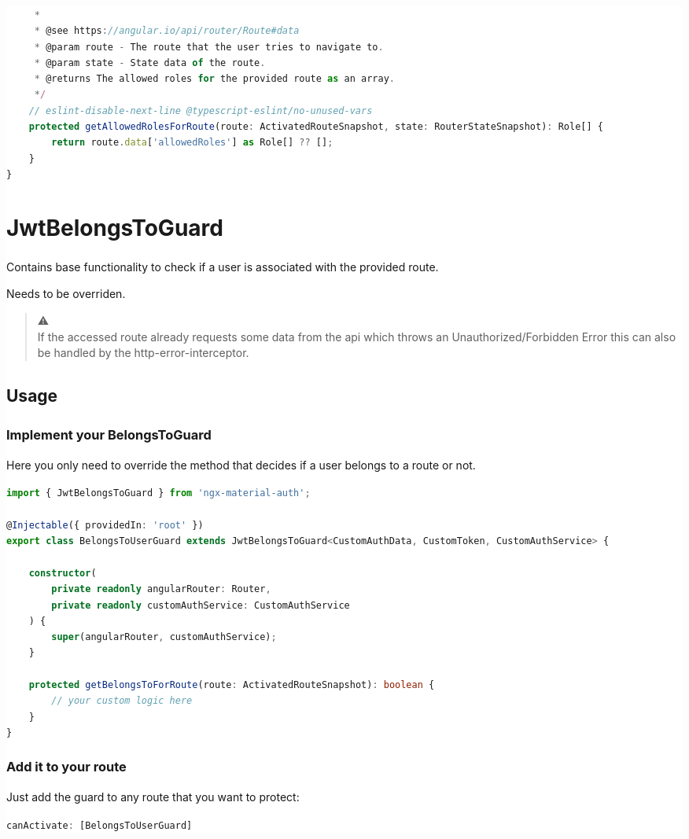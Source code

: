 ```typescript
     *
     * @see https://angular.io/api/router/Route#data
     * @param route - The route that the user tries to navigate to.
     * @param state - State data of the route.
     * @returns The allowed roles for the provided route as an array.
     */
    // eslint-disable-next-line @typescript-eslint/no-unused-vars
    protected getAllowedRolesForRoute(route: ActivatedRouteSnapshot, state: RouterStateSnapshot): Role[] {
        return route.data['allowedRoles'] as Role[] ?? [];
    }
}
```

# JwtBelongsToGuard
Contains base functionality to check if a user is associated with the provided route.

Needs to be overriden.

> :warning:
> <br>
> If the accessed route already requests some data from the api which throws an Unauthorized/Forbidden Error
> this can also be handled by the http-error-interceptor.

## Usage
### Implement your BelongsToGuard
Here you only need to override the method that decides if a user belongs to a route or not.
```typescript
import { JwtBelongsToGuard } from 'ngx-material-auth';

@Injectable({ providedIn: 'root' })
export class BelongsToUserGuard extends JwtBelongsToGuard<CustomAuthData, CustomToken, CustomAuthService> {

    constructor(
        private readonly angularRouter: Router,
        private readonly customAuthService: CustomAuthService
    ) {
        super(angularRouter, customAuthService);
    }

    protected getBelongsToForRoute(route: ActivatedRouteSnapshot): boolean {
        // your custom logic here
    }
}
```
### Add it to your route
Just add the guard to any route that you want to protect:
```typescript
canActivate: [BelongsToUserGuard]
```
